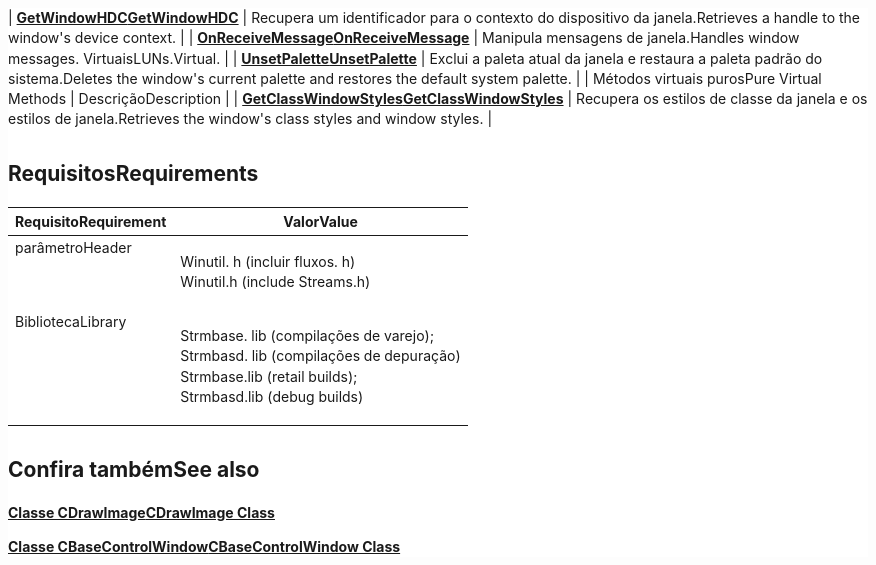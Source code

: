 | [<span data-ttu-id="ca563-223">**GetWindowHDC**</span><span class="sxs-lookup"><span data-stu-id="ca563-223">**GetWindowHDC**</span></span>](cbasewindow-getwindowhdc.md)                     | <span data-ttu-id="ca563-224">Recupera um identificador para o contexto do dispositivo da janela.</span><span class="sxs-lookup"><span data-stu-id="ca563-224">Retrieves a handle to the window's device context.</span></span>                             |
| [<span data-ttu-id="ca563-225">**OnReceiveMessage**</span><span class="sxs-lookup"><span data-stu-id="ca563-225">**OnReceiveMessage**</span></span>](cbasewindow-onreceivemessage.md)             | <span data-ttu-id="ca563-226">Manipula mensagens de janela.</span><span class="sxs-lookup"><span data-stu-id="ca563-226">Handles window messages.</span></span> <span data-ttu-id="ca563-227">VirtuaisLUNs.</span><span class="sxs-lookup"><span data-stu-id="ca563-227">Virtual.</span></span>                                              |
| [<span data-ttu-id="ca563-228">**UnsetPalette**</span><span class="sxs-lookup"><span data-stu-id="ca563-228">**UnsetPalette**</span></span>](cbasewindow-unsetpalette.md)                     | <span data-ttu-id="ca563-229">Exclui a paleta atual da janela e restaura a paleta padrão do sistema.</span><span class="sxs-lookup"><span data-stu-id="ca563-229">Deletes the window's current palette and restores the default system palette.</span></span>  |
| <span data-ttu-id="ca563-230">Métodos virtuais puros</span><span class="sxs-lookup"><span data-stu-id="ca563-230">Pure Virtual Methods</span></span>                                                 | <span data-ttu-id="ca563-231">Descrição</span><span class="sxs-lookup"><span data-stu-id="ca563-231">Description</span></span>                                                                    |
| [<span data-ttu-id="ca563-232">**GetClassWindowStyles**</span><span class="sxs-lookup"><span data-stu-id="ca563-232">**GetClassWindowStyles**</span></span>](cbasewindow-getclasswindowstyles.md)     | <span data-ttu-id="ca563-233">Recupera os estilos de classe da janela e os estilos de janela.</span><span class="sxs-lookup"><span data-stu-id="ca563-233">Retrieves the window's class styles and window styles.</span></span>                         |



 

## <a name="requirements"></a><span data-ttu-id="ca563-234">Requisitos</span><span class="sxs-lookup"><span data-stu-id="ca563-234">Requirements</span></span>



| <span data-ttu-id="ca563-235">Requisito</span><span class="sxs-lookup"><span data-stu-id="ca563-235">Requirement</span></span> | <span data-ttu-id="ca563-236">Valor</span><span class="sxs-lookup"><span data-stu-id="ca563-236">Value</span></span> |
|--------------------|--------------------------------------------------------------------------------------------------------------------------------------------------------------------------------------------|
| <span data-ttu-id="ca563-237">parâmetro</span><span class="sxs-lookup"><span data-stu-id="ca563-237">Header</span></span><br/>  | <dl> <span data-ttu-id="ca563-238"><dt>Winutil. h (incluir fluxos. h)</dt></span><span class="sxs-lookup"><span data-stu-id="ca563-238"><dt>Winutil.h (include Streams.h)</dt></span></span> </dl>                                                                                   |
| <span data-ttu-id="ca563-239">Biblioteca</span><span class="sxs-lookup"><span data-stu-id="ca563-239">Library</span></span><br/> | <dl> <span data-ttu-id="ca563-240"><dt>Strmbase. lib (compilações de varejo); </dt> <dt>Strmbasd. lib (compilações de depuração)</dt></span><span class="sxs-lookup"><span data-stu-id="ca563-240"><dt>Strmbase.lib (retail builds); </dt> <dt>Strmbasd.lib (debug builds)</dt></span></span> </dl> |



## <a name="see-also"></a><span data-ttu-id="ca563-241">Confira também</span><span class="sxs-lookup"><span data-stu-id="ca563-241">See also</span></span>

<dl> <dt>

[<span data-ttu-id="ca563-242">**Classe CDrawImage**</span><span class="sxs-lookup"><span data-stu-id="ca563-242">**CDrawImage Class**</span></span>](cdrawimage.md)
</dt> <dt>

[<span data-ttu-id="ca563-243">**Classe CBaseControlWindow**</span><span class="sxs-lookup"><span data-stu-id="ca563-243">**CBaseControlWindow Class**</span></span>](cbasecontrolwindow.md)
</dt> </dl>

 

 




